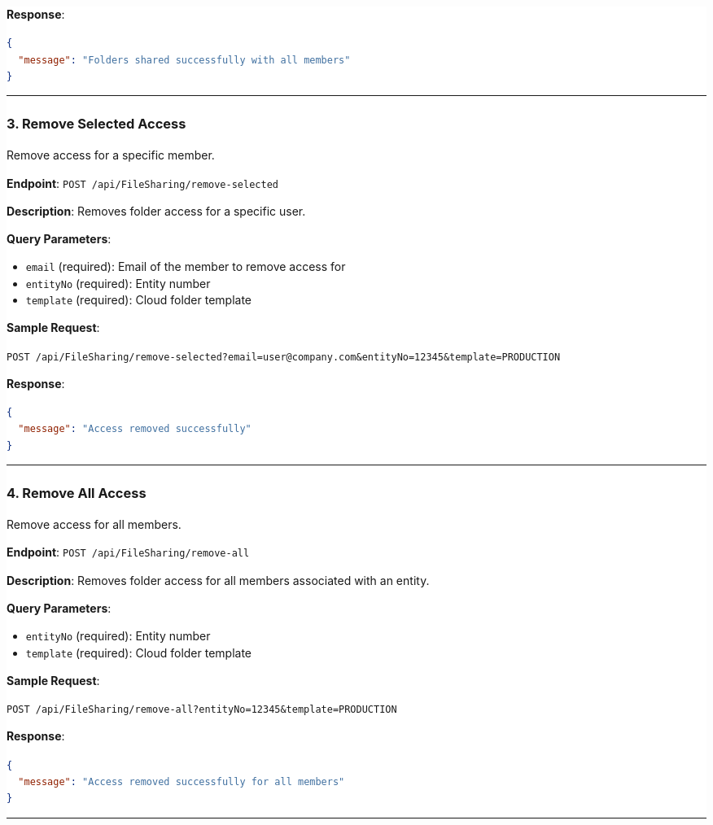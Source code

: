 **Response**:
```json
{
  "message": "Folders shared successfully with all members"
}
```

---

### 3. Remove Selected Access

Remove access for a specific member.

**Endpoint**: `POST /api/FileSharing/remove-selected`

**Description**: Removes folder access for a specific user.

**Query Parameters**:
- `email` (required): Email of the member to remove access for
- `entityNo` (required): Entity number
- `template` (required): Cloud folder template

**Sample Request**:
```
POST /api/FileSharing/remove-selected?email=user@company.com&entityNo=12345&template=PRODUCTION
```

**Response**:
```json
{
  "message": "Access removed successfully"
}
```

---

### 4. Remove All Access

Remove access for all members.

**Endpoint**: `POST /api/FileSharing/remove-all`

**Description**: Removes folder access for all members associated with an entity.

**Query Parameters**:
- `entityNo` (required): Entity number
- `template` (required): Cloud folder template

**Sample Request**:
```
POST /api/FileSharing/remove-all?entityNo=12345&template=PRODUCTION
```

**Response**:
```json
{
  "message": "Access removed successfully for all members"
}
```

---